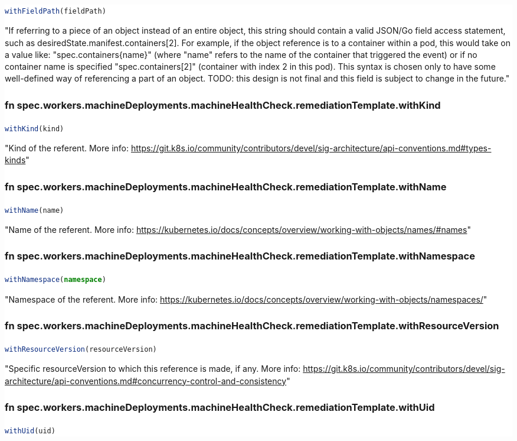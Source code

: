 ```ts
withFieldPath(fieldPath)
```

"If referring to a piece of an object instead of an entire object, this string should contain a valid JSON/Go field access statement, such as desiredState.manifest.containers[2]. For example, if the object reference is to a container within a pod, this would take on a value like: \"spec.containers{name}\" (where \"name\" refers to the name of the container that triggered the event) or if no container name is specified \"spec.containers[2]\" (container with index 2 in this pod). This syntax is chosen only to have some well-defined way of referencing a part of an object. TODO: this design is not final and this field is subject to change in the future."

### fn spec.workers.machineDeployments.machineHealthCheck.remediationTemplate.withKind

```ts
withKind(kind)
```

"Kind of the referent. More info: https://git.k8s.io/community/contributors/devel/sig-architecture/api-conventions.md#types-kinds"

### fn spec.workers.machineDeployments.machineHealthCheck.remediationTemplate.withName

```ts
withName(name)
```

"Name of the referent. More info: https://kubernetes.io/docs/concepts/overview/working-with-objects/names/#names"

### fn spec.workers.machineDeployments.machineHealthCheck.remediationTemplate.withNamespace

```ts
withNamespace(namespace)
```

"Namespace of the referent. More info: https://kubernetes.io/docs/concepts/overview/working-with-objects/namespaces/"

### fn spec.workers.machineDeployments.machineHealthCheck.remediationTemplate.withResourceVersion

```ts
withResourceVersion(resourceVersion)
```

"Specific resourceVersion to which this reference is made, if any. More info: https://git.k8s.io/community/contributors/devel/sig-architecture/api-conventions.md#concurrency-control-and-consistency"

### fn spec.workers.machineDeployments.machineHealthCheck.remediationTemplate.withUid

```ts
withUid(uid)
```
